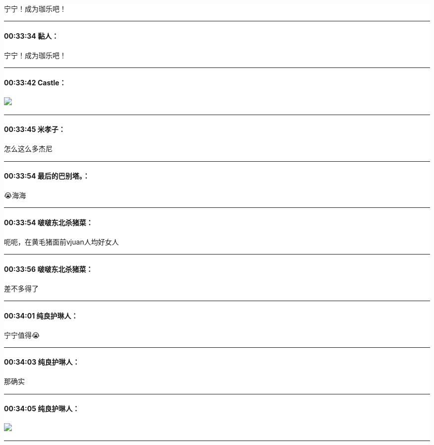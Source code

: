 宁宁！成为珈乐吧！

*****

#### 00:33:34  黏人：

宁宁！成为珈乐吧！

*****

#### 00:33:42  Castle：

![](http://gchat.qpic.cn/gchatpic_new/215892942/3936091261-2377184076-E2700E4D46ACE79338519117DA43756A/0?term=2")

*****

#### 00:33:45  米孝子：

怎么这么多杰尼

*****

#### 00:33:54  最后的巴别塔。：

😭海海

*****

#### 00:33:54  啵啵东北杀猪菜：

呃呃，在黄毛猪面前vjuan人均好女人

*****

#### 00:33:56  啵啵东北杀猪菜：

差不多得了

*****

#### 00:34:01  纯良护琳人：

宁宁值得😭

*****

#### 00:34:03  纯良护琳人：

那确实

*****

#### 00:34:05  纯良护琳人：

![](http://gchat.qpic.cn/gchatpic_new/460929153/3936091261-2903614847-2FD518FA4118055C97872F8A4A789FF7/0?term=2")

*****

